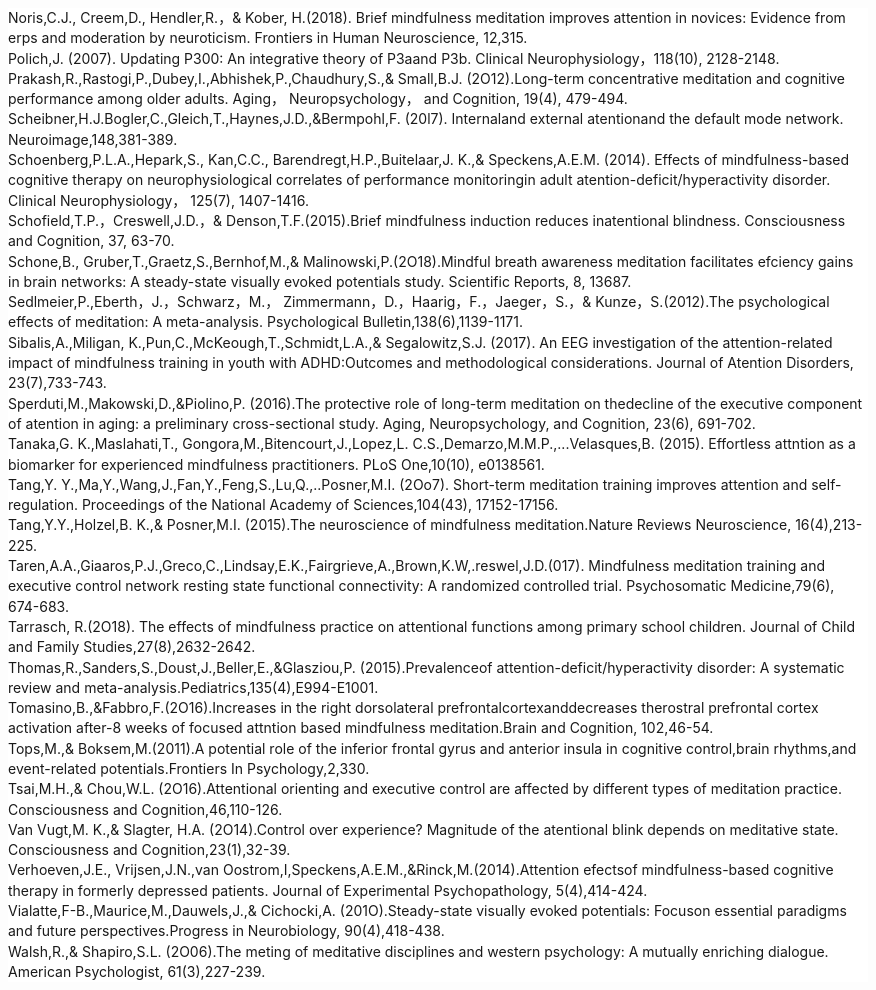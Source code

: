 Noris,C.J., Creem,D., Hendler,R.，& Kober, H.(2018). Brief mindfulness meditation improves attention in novices: Evidence from erps and moderation by neuroticism. Frontiers in Human Neuroscience, 12,315.   
Polich,J. (2007). Updating P300: An integrative theory of P3aand P3b. Clinical Neurophysiology，118(10), 2128-2148.   
Prakash,R.,Rastogi,P.,Dubey,I.,Abhishek,P.,Chaudhury,S.,& Small,B.J. (2O12).Long-term concentrative meditation and cognitive performance among older adults. Aging， Neuropsychology， and Cognition, 19(4), 479-494.   
Scheibner,H.J.Bogler,C.,Gleich,T.,Haynes,J.D.,&Bermpohl,F. (20l7). Internaland external atentionand the default mode network. Neuroimage,148,381-389.   
Schoenberg,P.L.A.,Hepark,S., Kan,C.C., Barendregt,H.P.,Buitelaar,J. K.,& Speckens,A.E.M. (2014). Effects of mindfulness-based cognitive therapy on neurophysiological correlates of performance monitoringin adult atention-deficit/hyperactivity disorder. Clinical Neurophysiology， 125(7), 1407-1416.   
Schofield,T.P.，Creswell,J.D.，& Denson,T.F.(2015).Brief mindfulness induction reduces inatentional blindness. Consciousness and Cognition, 37, 63-70.   
Schone,B., Gruber,T.,Graetz,S.,Bernhof,M.,& Malinowski,P.(2O18).Mindful breath awareness meditation facilitates efciency gains in brain networks: A steady-state visually evoked potentials study. Scientific Reports, 8, 13687.   
Sedlmeier,P.,Eberth，J.，Schwarz，M.， Zimmermann，D.，Haarig，F.，Jaeger，S.，& Kunze，S.(2012).The psychological effects of meditation: A meta-analysis. Psychological Bulletin,138(6),1139-1171.   
Sibalis,A.,Miligan, K.,Pun,C.,McKeough,T.,Schmidt,L.A.,& Segalowitz,S.J. (2017). An EEG investigation of the attention-related impact of mindfulness training in youth with ADHD:Outcomes and methodological considerations. Journal of Atention Disorders, 23(7),733-743.   
Sperduti,M.,Makowski,D.,&Piolino,P. (2016).The protective role of long-term meditation on thedecline of the executive component of atention in aging: a preliminary cross-sectional study. Aging, Neuropsychology, and Cognition, 23(6), 691-702.   
Tanaka,G. K.,Maslahati,T., Gongora,M.,Bitencourt,J.,Lopez,L. C.S.,Demarzo,M.M.P.,...Velasques,B. (2015). Effortless attntion as a biomarker for experienced mindfulness practitioners. PLoS One,10(10), e0138561.   
Tang,Y. Y.,Ma,Y.,Wang,J.,Fan,Y.,Feng,S.,Lu,Q.,..Posner,M.I. (2Oo7). Short-term meditation training improves attention and self-regulation. Proceedings of the National Academy of Sciences,104(43), 17152-17156.   
Tang,Y.Y.,Holzel,B. K.,& Posner,M.I. (2015).The neuroscience of mindfulness meditation.Nature Reviews Neuroscience, 16(4),213-225.   
Taren,A.A.,Giaaros,P.J.,Greco,C.,Lindsay,E.K.,Fairgrieve,A.,Brown,K.W,.reswel,J.D.(017). Mindfulness meditation training and executive control network resting state functional connectivity: A randomized controlled trial. Psychosomatic Medicine,79(6), 674-683.   
Tarrasch, R.(2O18). The effects of mindfulness practice on attentional functions among primary school children. Journal of Child and Family Studies,27(8),2632-2642.   
Thomas,R.,Sanders,S.,Doust,J.,Beller,E.,&Glasziou,P. (2015).Prevalenceof attention-deficit/hyperactivity disorder: A systematic review and meta-analysis.Pediatrics,135(4),E994-E1001.   
Tomasino,B.,&Fabbro,F.(2O16).Increases in the right dorsolateral prefrontalcortexanddecreases therostral prefrontal cortex activation after-8 weeks of focused attntion based mindfulness meditation.Brain and Cognition, 102,46-54.   
Tops,M.,& Boksem,M.(2011).A potential role of the inferior frontal gyrus and anterior insula in cognitive control,brain rhythms,and event-related potentials.Frontiers In Psychology,2,330.   
Tsai,M.H.,& Chou,W.L. (2O16).Attentional orienting and executive control are affected by different types of meditation practice. Consciousness and Cognition,46,110-126.   
Van Vugt,M. K.,& Slagter, H.A. (2O14).Control over experience? Magnitude of the atentional blink depends on meditative state. Consciousness and Cognition,23(1),32-39.   
Verhoeven,J.E., Vrijsen,J.N.,van Oostrom,I,Speckens,A.E.M.,&Rinck,M.(2014).Attention efectsof mindfulness-based cognitive therapy in formerly depressed patients. Journal of Experimental Psychopathology, 5(4),414-424.   
Vialatte,F-B.,Maurice,M.,Dauwels,J.,& Cichocki,A. (201O).Steady-state visually evoked potentials: Focuson essential paradigms and future perspectives.Progress in Neurobiology, 90(4),418-438.   
Walsh,R.,& Shapiro,S.L. (2O06).The meting of meditative disciplines and western psychology: A mutually enriching dialogue. American Psychologist, 61(3),227-239.
